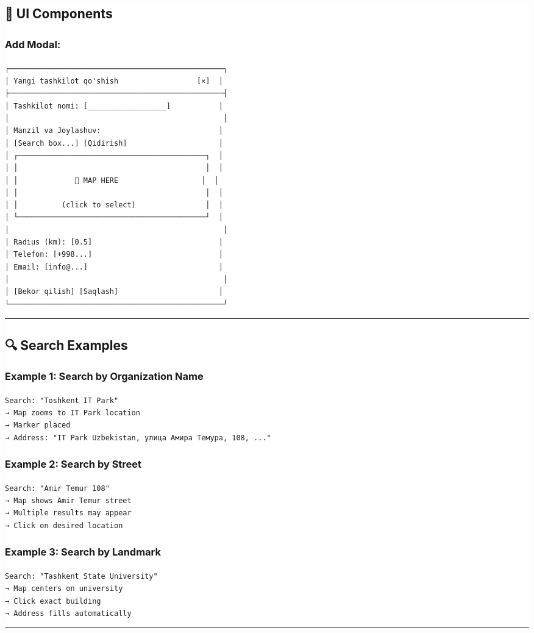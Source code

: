 ## 🎨 UI Components

### Add Modal:
```
┌─────────────────────────────────────────────────┐
│ Yangi tashkilot qo'shish                  [×]  │
├─────────────────────────────────────────────────┤
│ Tashkilot nomi: [__________________]           │
│                                                 │
│ Manzil va Joylashuv:                           │
│ [Search box...] [Qidirish]                     │
│ ┌───────────────────────────────────────────┐  │
│ │                                           │  │
│ │             📍 MAP HERE                   │  │
│ │                                           │  │
│ │          (click to select)                │  │
│ └───────────────────────────────────────────┘  │
│                                                 │
│ Radius (km): [0.5]                             │
│ Telefon: [+998...]                             │
│ Email: [info@...]                              │
│                                                 │
│ [Bekor qilish] [Saqlash]                       │
└─────────────────────────────────────────────────┘
```

---

## 🔍 Search Examples

### Example 1: Search by Organization Name
```
Search: "Toshkent IT Park"
→ Map zooms to IT Park location
→ Marker placed
→ Address: "IT Park Uzbekistan, улица Амира Темура, 108, ..."
```

### Example 2: Search by Street
```
Search: "Amir Temur 108"
→ Map shows Amir Temur street
→ Multiple results may appear
→ Click on desired location
```

### Example 3: Search by Landmark
```
Search: "Tashkent State University"
→ Map centers on university
→ Click exact building
→ Address fills automatically
```

---